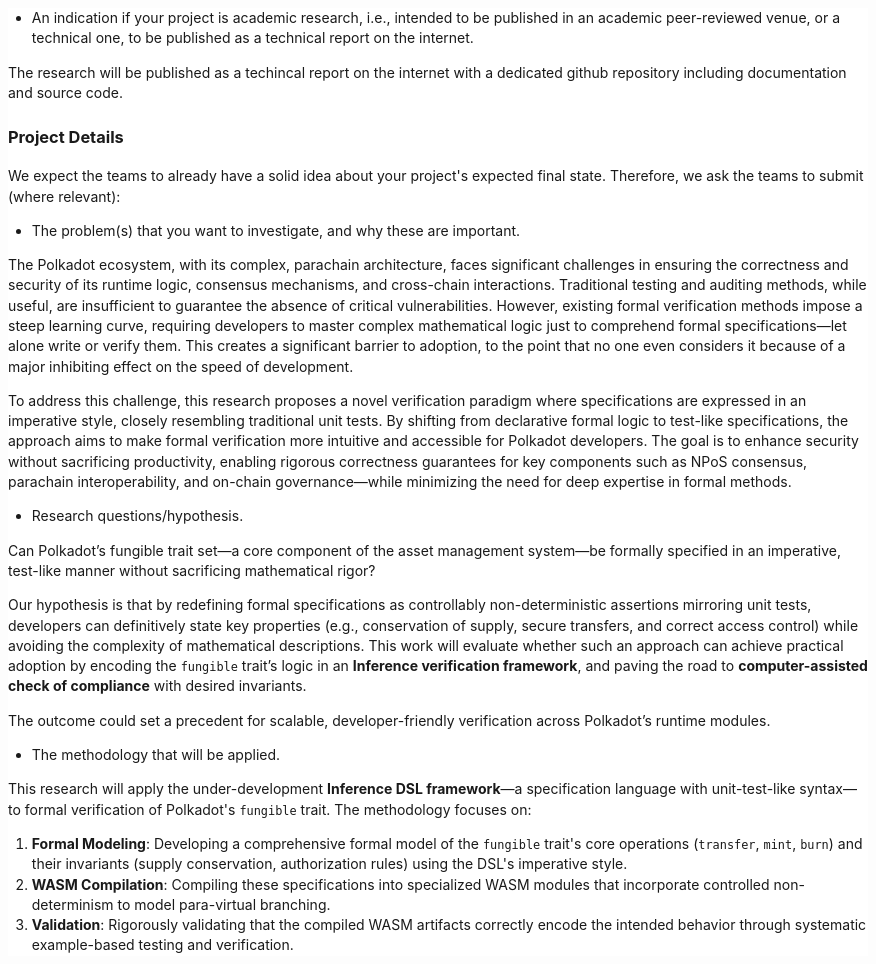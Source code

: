 - An indication if your project is academic research, i.e., intended to be published in an academic peer-reviewed venue, or a technical one, to be published as a technical report on the internet.

The research will be published as a techincal report on the internet with a dedicated github repository including documentation and source code.



### Project Details

We expect the teams to already have a solid idea about your project's expected final state. Therefore, we ask the teams to submit (where relevant):

- The problem(s) that you want to investigate, and why these are important.

The Polkadot ecosystem, with its complex, parachain architecture, faces significant challenges in ensuring the correctness and security of its runtime logic, consensus mechanisms, and cross-chain interactions. Traditional testing and auditing methods, while useful, are insufficient to guarantee the absence of critical vulnerabilities. However, existing formal verification methods impose a steep learning curve, requiring developers to master complex mathematical logic just to comprehend formal specifications—let alone write or verify them. This creates a significant barrier to adoption, to the point that no one even considers it because of a major inhibiting effect on the speed of development.

To address this challenge, this research proposes a novel verification paradigm where specifications are expressed in an imperative style, closely resembling traditional unit tests. By shifting from declarative formal logic to test-like specifications, the approach aims to make formal verification more intuitive and accessible for Polkadot developers. The goal is to enhance security without sacrificing productivity, enabling rigorous correctness guarantees for key components such as NPoS consensus, parachain interoperability, and on-chain governance—while minimizing the need for deep expertise in formal methods.

- Research questions/hypothesis.
  
Can Polkadot’s fungible trait set—a core component of the asset management system—be formally specified in an imperative, test-like manner without sacrificing mathematical rigor?

Our hypothesis is that by redefining formal specifications as controllably non-deterministic assertions mirroring unit tests, developers can definitively state key properties (e.g., conservation of supply, secure transfers, and correct access control) while avoiding the complexity of mathematical descriptions. This work will evaluate whether such an approach can achieve practical adoption by encoding the `fungible` trait’s logic in an **Inference verification framework**, and paving the road to **computer-assisted check of compliance** with desired invariants.

The outcome could set a precedent for scalable, developer-friendly verification across Polkadot’s runtime modules.

- The methodology that will be applied.
  
This research will apply the under-development **Inference DSL framework**—a specification language with unit-test-like syntax—to formal verification of Polkadot's `fungible` trait. The methodology focuses on:

1. **Formal Modeling**: Developing a comprehensive formal model of the `fungible` trait's core operations (`transfer`, `mint`, `burn`) and their invariants (supply conservation, authorization rules) using the DSL's imperative style.
2. **WASM Compilation**: Compiling these specifications into specialized WASM modules that incorporate controlled non-determinism to model para-virtual branching.
3. **Validation**: Rigorously validating that the compiled WASM artifacts correctly encode the intended behavior through systematic example-based testing and verification.
